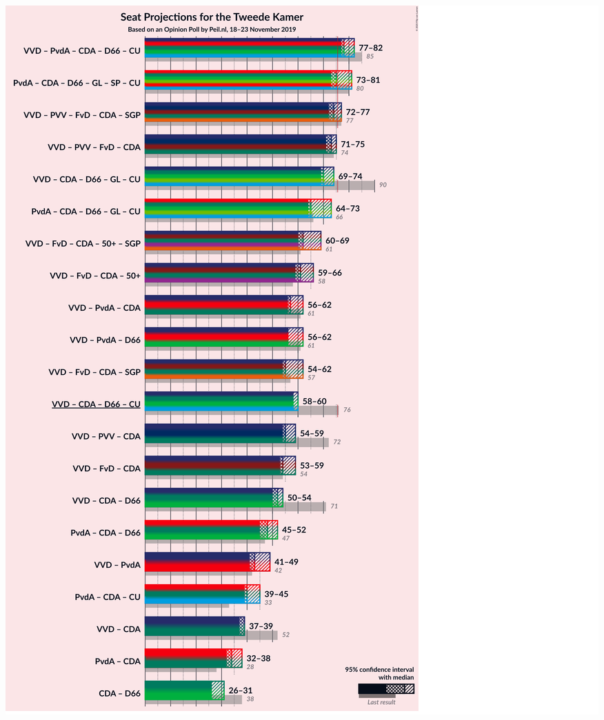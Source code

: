 ![Graph with coalitions seats not yet produced](2019-11-23-Peilnl-coalitions-seats.png "Coalitions Seats")
